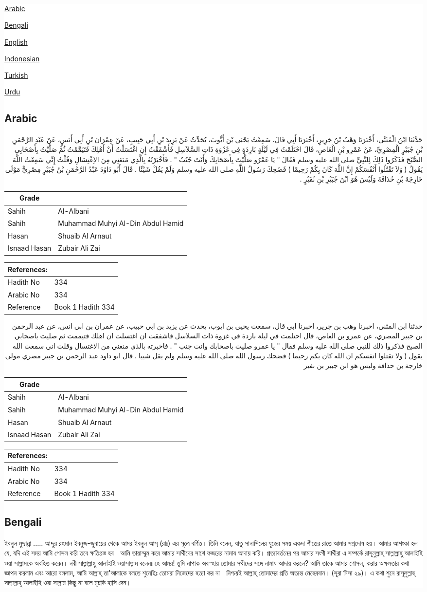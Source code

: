 [Arabic](#arabic)

[Bengali](#bengali)

[English](#english)

[Indonesian](#indonesian)

[Turkish](#turkish)

[Urdu](#urdu)

## Arabic


<div dir="rtl" lang="ar" style={{fontSize:'larger',backgroundColor:'#f8f9fa',padding:20}}>
حَدَّثَنَا ابْنُ الْمُثَنَّى، أَخْبَرَنَا وَهْبُ بْنُ جَرِيرٍ، أَخْبَرَنَا أَبِي قَالَ، سَمِعْتُ يَحْيَى بْنَ أَيُّوبَ، يُحَدِّثُ عَنْ يَزِيدَ بْنِ أَبِي حَبِيبٍ، عَنْ عِمْرَانَ بْنِ أَبِي أَنَسٍ، عَنْ عَبْدِ الرَّحْمَنِ بْنِ جُبَيْرٍ الْمِصْرِيِّ، عَنْ عَمْرِو بْنِ الْعَاصِ، قَالَ احْتَلَمْتُ فِي لَيْلَةٍ بَارِدَةٍ فِي غَزْوَةِ ذَاتِ السَّلاَسِلِ فَأَشْفَقْتُ إِنِ اغْتَسَلْتُ أَنْ أَهْلِكَ فَتَيَمَّمْتُ ثُمَّ صَلَّيْتُ بِأَصْحَابِي الصُّبْحَ فَذَكَرُوا ذَلِكَ لِلنَّبِيِّ صلى الله عليه وسلم فَقَالَ ‏"‏ يَا عَمْرُو صَلَّيْتَ بِأَصْحَابِكَ وَأَنْتَ جُنُبٌ ‏"‏ ‏.‏ فَأَخْبَرْتُهُ بِالَّذِي مَنَعَنِي مِنَ الاِغْتِسَالِ وَقُلْتُ إِنِّي سَمِعْتُ اللَّهَ يَقُولُ ‏(‏ وَلاَ تَقْتُلُوا أَنْفُسَكُمْ إِنَّ اللَّهَ كَانَ بِكُمْ رَحِيمًا ‏)‏ فَضَحِكَ رَسُولُ اللَّهِ صلى الله عليه وسلم وَلَمْ يَقُلْ شَيْئًا ‏.‏ قَالَ أَبُو دَاوُدَ عَبْدُ الرَّحْمَنِ بْنُ جُبَيْرٍ مِصْرِيٌّ مَوْلَى خَارِجَةَ بْنِ حُذَافَةَ وَلَيْسَ هُوَ ابْنَ جُبَيْرِ بْنِ نُفَيْرٍ ‏.‏
</div>
<div style={{backgroundColor:'#f8f9fa',padding:20, marginBottom: 10}}><table> <thead> <tr> <th>Grade</th> <th></th> </tr> </thead> <tbody> <tr><td>Sahih</td><td>Al-Albani</td></tr><tr><td>Sahih</td><td>Muhammad Muhyi Al-Din Abdul Hamid</td></tr><tr><td>Hasan</td><td>Shuaib Al Arnaut</td></tr><tr><td>Isnaad Hasan</td><td>Zubair Ali Zai</td></tr></tbody></table><table> <thead> <tr> <th>References:</th> <th></th> </tr> </thead> <tbody><tr><td>Hadith No</td><td>334</td></tr><tr><td>Arabic No</td><td>334</td></tr><tr><td>Reference</td><td>Book 1 Hadith 334</td></tr></tbody></table></div>


<div dir="rtl" lang="ar" style={{fontSize:'larger',backgroundColor:'#f8f9fa',padding:20}}>
حدثنا ابن المثنى، اخبرنا وهب بن جرير، اخبرنا ابي قال، سمعت يحيى بن ايوب، يحدث عن يزيد بن ابي حبيب، عن عمران بن ابي انس، عن عبد الرحمن بن جبير المصري، عن عمرو بن العاص، قال احتلمت في ليلة باردة في غزوة ذات السلاسل فاشفقت ان اغتسلت ان اهلك فتيممت ثم صليت باصحابي الصبح فذكروا ذلك للنبي صلى الله عليه وسلم فقال " يا عمرو صليت باصحابك وانت جنب " . فاخبرته بالذي منعني من الاغتسال وقلت اني سمعت الله يقول ( ولا تقتلوا انفسكم ان الله كان بكم رحيما ) فضحك رسول الله صلى الله عليه وسلم ولم يقل شييا . قال ابو داود عبد الرحمن بن جبير مصري مولى خارجة بن حذافة وليس هو ابن جبير بن نفير
</div>
<div style={{backgroundColor:'#f8f9fa',padding:20, marginBottom: 10}}><table> <thead> <tr> <th>Grade</th> <th></th> </tr> </thead> <tbody> <tr><td>Sahih</td><td>Al-Albani</td></tr><tr><td>Sahih</td><td>Muhammad Muhyi Al-Din Abdul Hamid</td></tr><tr><td>Hasan</td><td>Shuaib Al Arnaut</td></tr><tr><td>Isnaad Hasan</td><td>Zubair Ali Zai</td></tr></tbody></table><table> <thead> <tr> <th>References:</th> <th></th> </tr> </thead> <tbody><tr><td>Hadith No</td><td>334</td></tr><tr><td>Arabic No</td><td>334</td></tr><tr><td>Reference</td><td>Book 1 Hadith 334</td></tr></tbody></table></div>

## Bengali


<div dir="ltr" lang="bn" style={{fontSize:'larger',backgroundColor:'#f8f9fa',padding:20}}>
ইবনুল মুছান্না ..... আব্দুর রহমান ইবনুজ-জুবায়ের থেকে আমর ইবনুল আস্ (রাঃ) এর সূত্রে বর্ণিত। তিনি বলেন, যাতু সানাসিলের যুদ্ধের সময় একদা শীতের রাতে আমার সপ্নদোষ হয়। আমার আশংকা হল যে, যদি এই সময় আমি গোসল করি তবে ক্ষতিগ্রস্ত হব। আমি তায়াম্মুম করে আমার সাথীদের সাথে ফজরের নামায আদায় করি। প্রত্যাবর্তনের পর আমার সংগী সাথীরা এ সম্পর্কে রাসূলুল্লাহ্ সাল্লাল্লাহু আলাইহি ওয়া সাল্লামকে অবহিত করেন। নবী সাল্লাল্লাহু আলাইহি ওয়াসাল্লাম বলেনঃ হে আমর! তুমি নাপাক অবস্হায় তোমার সথীদের সঙ্গে নামায আদায় করলে? আমি তাকে আমার গোসল, করার অক্ষমতার কথা জ্ঞাপন করলাম এবং আরো বললাম, আমি আল্লাহ্ তা'আলাকে বলতে শুনেছিঃ তোমরা নিজেদের হত্যা কর না। নিশ্চয়ই আল্লাহ্ তোমাদের প্রতি অত্যন্ত মেহেরবান। (সূরা নিসা ২৯)। এ কথা শুনে রাসূলুল্লাহ্ সাল্লাল্লাহু আলাইহি ওয়া সাল্লাম কিছু না বলে মুচকি হাসি দেন।
</div>